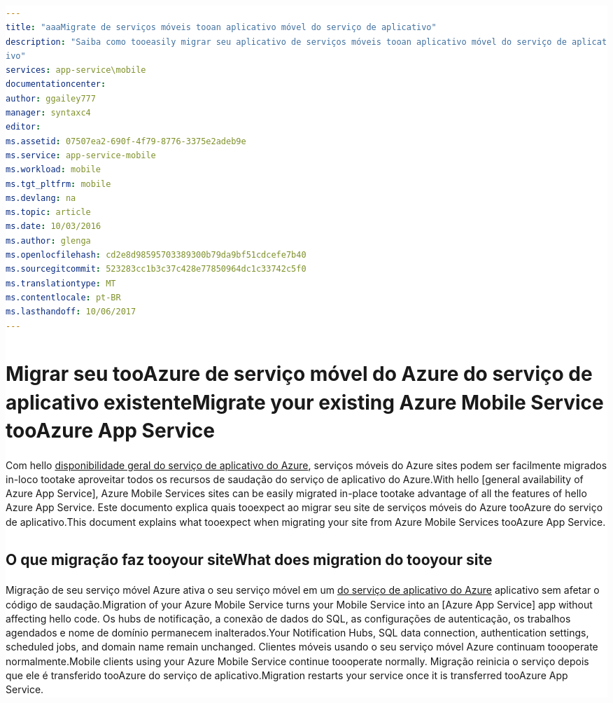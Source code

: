```yaml
---
title: "aaaMigrate de serviços móveis tooan aplicativo móvel do serviço de aplicativo"
description: "Saiba como tooeasily migrar seu aplicativo de serviços móveis tooan aplicativo móvel do serviço de aplicativo"
services: app-service\mobile
documentationcenter: 
author: ggailey777
manager: syntaxc4
editor: 
ms.assetid: 07507ea2-690f-4f79-8776-3375e2adeb9e
ms.service: app-service-mobile
ms.workload: mobile
ms.tgt_pltfrm: mobile
ms.devlang: na
ms.topic: article
ms.date: 10/03/2016
ms.author: glenga
ms.openlocfilehash: cd2e8d98595703389300b79da9bf51cdcefe7b40
ms.sourcegitcommit: 523283cc1b3c37c428e77850964dc1c33742c5f0
ms.translationtype: MT
ms.contentlocale: pt-BR
ms.lasthandoff: 10/06/2017
---
```

# <span data-ttu-id="7eb42-103"><a name="article-top"></a>Migrar seu tooAzure de serviço móvel do Azure do serviço de aplicativo existente</span><span class="sxs-lookup"><span data-stu-id="7eb42-103"><a name="article-top"></a>Migrate your existing Azure Mobile Service tooAzure App Service</span></span>
<span data-ttu-id="7eb42-104">Com hello [disponibilidade geral do serviço de aplicativo do Azure], serviços móveis do Azure sites podem ser facilmente migrados in-loco tootake aproveitar todos os recursos de saudação do serviço de aplicativo do Azure.</span><span class="sxs-lookup"><span data-stu-id="7eb42-104">With hello [general availability of Azure App Service], Azure Mobile Services sites can be easily migrated in-place tootake advantage of all the features of hello Azure App Service.</span></span>  <span data-ttu-id="7eb42-105">Este documento explica quais tooexpect ao migrar seu site de serviços móveis do Azure tooAzure do serviço de aplicativo.</span><span class="sxs-lookup"><span data-stu-id="7eb42-105">This document explains what tooexpect when migrating your site from Azure Mobile Services tooAzure App Service.</span></span>

## <span data-ttu-id="7eb42-106"><a name="what-does-migration-do"></a>O que migração faz tooyour site</span><span class="sxs-lookup"><span data-stu-id="7eb42-106"><a name="what-does-migration-do"></a>What does migration do tooyour site</span></span>
<span data-ttu-id="7eb42-107">Migração de seu serviço móvel Azure ativa o seu serviço móvel em um [do serviço de aplicativo do Azure] aplicativo sem afetar o código de saudação.</span><span class="sxs-lookup"><span data-stu-id="7eb42-107">Migration of your Azure Mobile Service turns your Mobile Service into an [Azure App Service] app without affecting hello code.</span></span>  <span data-ttu-id="7eb42-108">Os hubs de notificação, a conexão de dados do SQL, as configurações de autenticação, os trabalhos agendados e nome de domínio permanecem inalterados.</span><span class="sxs-lookup"><span data-stu-id="7eb42-108">Your Notification Hubs, SQL data connection, authentication settings, scheduled jobs, and domain name remain unchanged.</span></span>  <span data-ttu-id="7eb42-109">Clientes móveis usando o seu serviço móvel Azure continuam toooperate normalmente.</span><span class="sxs-lookup"><span data-stu-id="7eb42-109">Mobile clients using your Azure Mobile Service continue toooperate normally.</span></span>  <span data-ttu-id="7eb42-110">Migração reinicia o serviço depois que ele é transferido tooAzure do serviço de aplicativo.</span><span class="sxs-lookup"><span data-stu-id="7eb42-110">Migration restarts your service once it is transferred tooAzure App Service.</span></span>


[0]: ./media/app-service-mobile-migrating-from-mobile-services/migrate-to-app-service-button.PNG
[1]: ./media/app-service-mobile-migrating-from-mobile-services/migration-activity-monitor.png
[2]: ./media/app-service-mobile-migrating-from-mobile-services/triggering-job-with-postman.png
[Preços do Serviço de Aplicativo]: https://azure.microsoft.com/en-us/pricing/details/app-service/
[Application Insights]: ../application-insights/app-insights-overview.md
[Dimensionamento automático]: ../app-service-web/web-sites-scale.md
[do serviço de aplicativo do Azure]: ../app-service/app-service-value-prop-what-is.md
[documentação de implantação do serviço de aplicativo do Azure]: ../app-service-web/web-sites-deploy.md
[Portal clássico do Azure]: https://manage.windowsazure.com
[portal do Azure]: https://portal.azure.com
[Azure Region]: https://azure.microsoft.com/en-us/regions/
[planos de Agendador do Azure]: ../scheduler/scheduler-plans-billing.md
[continuamente implantar]: ../app-service-web/app-service-continuous-deployment.md
[Converta seus namespaces mistos]: https://azure.microsoft.com/en-us/blog/updates-from-notification-hubs-independent-nuget-installation-model-pmt-and-more/
[curl]: http://curl.haxx.se/
[nomes de domínio personalizados]: ../app-service-web/web-sites-custom-domain-name.md
[Fiddler]: http://www.telerik.com/fiddler
[disponibilidade geral do serviço de aplicativo do Azure]: https://azure.microsoft.com/blog/announcing-general-availability-of-app-service-mobile-apps/
[conexões híbridas]: ../app-service-web/web-sites-hybrid-connection-get-started.md
[log]: ../app-service-web/web-sites-enable-diagnostic-log.md
[Mobile aplicativos Node. js SDK]: https://github.com/azure/azure-mobile-apps-node
[vs de serviços móveis. Serviço de Aplicativo]: app-service-mobile-value-prop-migration-from-mobile-services.md
[Hubs de notificação]: ../notification-hubs/notification-hubs-push-notification-overview.md
[monitoramento de desempenho]: ../app-service-web/web-sites-monitor.md
[Postman]: http://www.getpostman.com/
[slots de preparo]: ../app-service-web/web-sites-staged-publishing.md
[VNet]: ../app-service-web/web-sites-integrate-with-vnet.md
[Trabalhos Web]: ../app-service-web/websites-webjobs-resources.md
[XDT transformar exemplos]: https://github.com/projectkudu/kudu/wiki/Xdt-transform-samples
[funções]: ../azure-functions/functions-overview.md